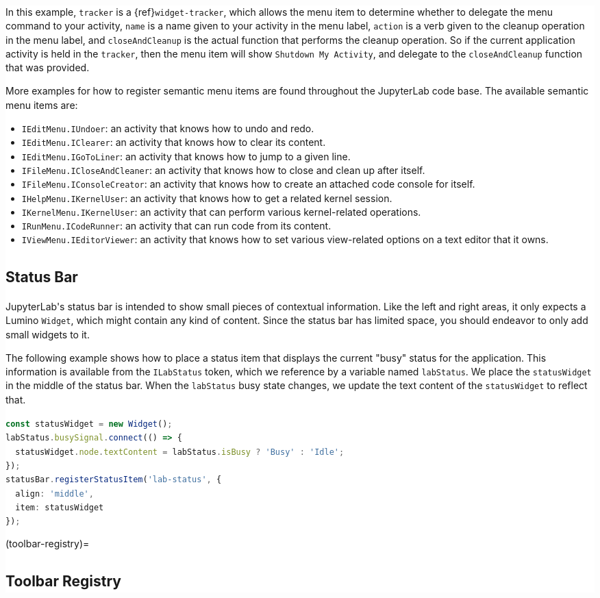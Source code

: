 In this example, `tracker` is a {ref}`widget-tracker`, which allows the menu
item to determine whether to delegate the menu command to your activity,
`name` is a name given to your activity in the menu label,
`action` is a verb given to the cleanup operation in the menu label,
and `closeAndCleanup` is the actual function that performs the cleanup operation.
So if the current application activity is held in the `tracker`,
then the menu item will show `Shutdown My Activity`, and delegate to the
`closeAndCleanup` function that was provided.

More examples for how to register semantic menu items are found throughout the JupyterLab code base.
The available semantic menu items are:

- `IEditMenu.IUndoer`: an activity that knows how to undo and redo.
- `IEditMenu.IClearer`: an activity that knows how to clear its content.
- `IEditMenu.IGoToLiner`: an activity that knows how to jump to a given line.
- `IFileMenu.ICloseAndCleaner`: an activity that knows how to close and clean up after itself.
- `IFileMenu.IConsoleCreator`: an activity that knows how to create an attached code console for itself.
- `IHelpMenu.IKernelUser`: an activity that knows how to get a related kernel session.
- `IKernelMenu.IKernelUser`: an activity that can perform various kernel-related operations.
- `IRunMenu.ICodeRunner`: an activity that can run code from its content.
- `IViewMenu.IEditorViewer`: an activity that knows how to set various view-related options on a text editor that it owns.

## Status Bar

JupyterLab's status bar is intended to show small pieces of contextual information.
Like the left and right areas, it only expects a Lumino `Widget`,
which might contain any kind of content. Since the status bar has limited space,
you should endeavor to only add small widgets to it.

The following example shows how to place a status item that displays the current
"busy" status for the application. This information is available from the `ILabStatus`
token, which we reference by a variable named `labStatus`.
We place the `statusWidget` in the middle of the status bar.
When the `labStatus` busy state changes, we update the text content of the
`statusWidget` to reflect that.

```typescript
const statusWidget = new Widget();
labStatus.busySignal.connect(() => {
  statusWidget.node.textContent = labStatus.isBusy ? 'Busy' : 'Idle';
});
statusBar.registerStatusItem('lab-status', {
  align: 'middle',
  item: statusWidget
});
```

(toolbar-registry)=

## Toolbar Registry

